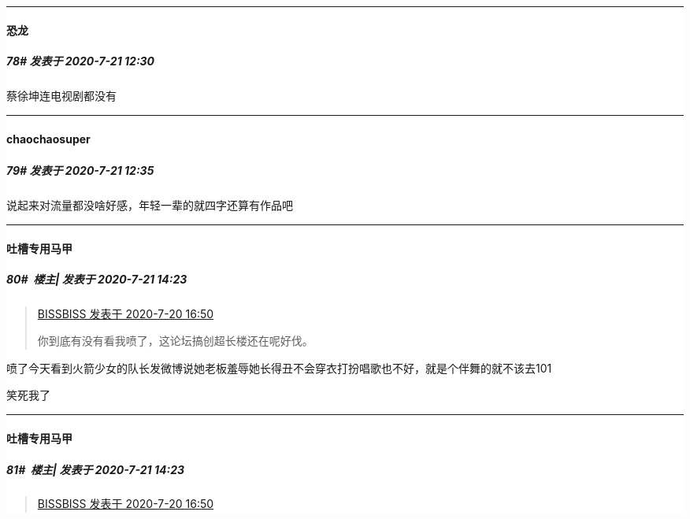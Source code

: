 





*****

####  恐龙  
##### 78#       发表于 2020-7-21 12:30




蔡徐坤连电视剧都没有







*****

####  chaochaosuper  
##### 79#       发表于 2020-7-21 12:35




说起来对流量都没啥好感，年轻一辈的就四字还算有作品吧







*****

####  吐槽专用马甲  
##### 80#         楼主| 发表于 2020-7-21 14:23



<blockquote><a href="httphttps://bbs.saraba1st.com/2b/forum.php?mod=redirect&amp;goto=findpost&amp;pid=48164093&amp;ptid=1947850" target="_blank">BISSBISS 发表于 2020-7-20 16:50</a>

你到底有没有看我喷了，这论坛搞创超长楼还在呢好伐。</blockquote>
喷了今天看到火箭少女的队长发微博说她老板羞辱她长得丑不会穿衣打扮唱歌也不好，就是个伴舞的就不该去101


笑死我了







*****

####  吐槽专用马甲  
##### 81#         楼主| 发表于 2020-7-21 14:23



<blockquote><a href="httphttps://bbs.saraba1st.com/2b/forum.php?mod=redirect&amp;goto=findpost&amp;pid=48164093&amp;ptid=1947850" target="_blank">BISSBISS 发表于 2020-7-20 16:50</a>
